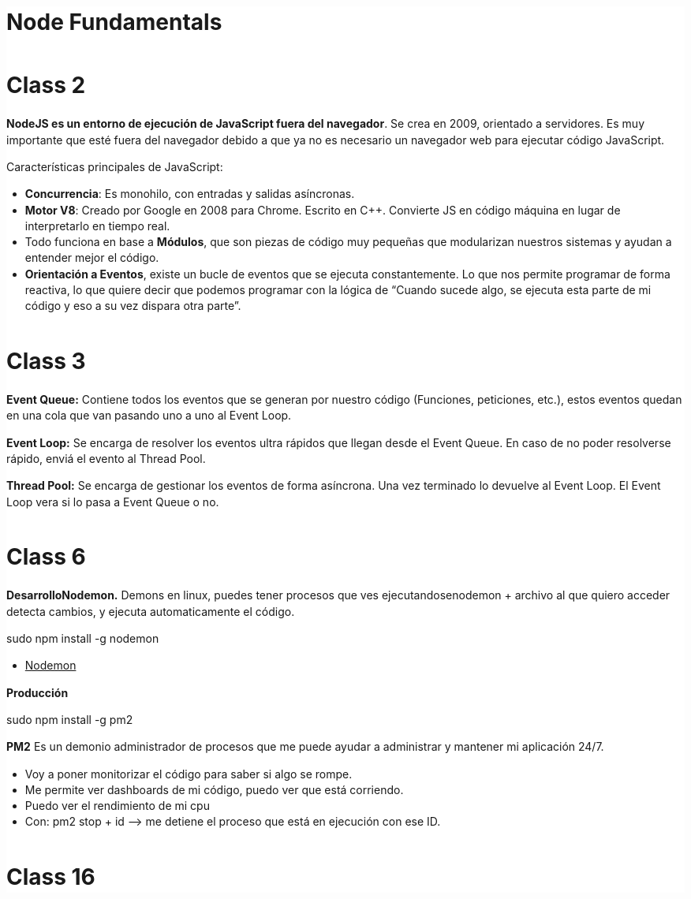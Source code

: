 # Node Fundamentals

# Class 2

**NodeJS es un entorno de ejecución de JavaScript fuera del navegador**. Se crea en 2009, orientado a servidores. Es muy importante que esté fuera del navegador debido a que ya no es necesario un navegador web para ejecutar código JavaScript.

Características principales de JavaScript:

- **Concurrencia**: Es monohilo, con entradas y salidas asíncronas.
- **Motor V8**: Creado por Google en 2008 para Chrome. Escrito en C++. Convierte JS en código máquina en lugar de interpretarlo en tiempo real.
- Todo funciona en base a **Módulos**, que son piezas de código muy pequeñas que modularizan nuestros sistemas y ayudan a entender mejor el código.
- **Orientación a Eventos**, existe un bucle de eventos que se ejecuta constantemente. Lo que nos permite programar de forma reactiva, lo que quiere decir que podemos programar con la lógica de “Cuando sucede algo, se ejecuta esta parte de mi código y eso a su vez dispara otra parte”.

# Class 3

**Event Queue:** Contiene todos los eventos que se generan por nuestro código (Funciones, peticiones, etc.), estos eventos quedan en una cola que van pasando uno a uno al Event Loop.

**Event Loop:** Se encarga de resolver los eventos ultra rápidos que llegan desde el Event Queue. En caso de no poder resolverse rápido, enviá el evento al Thread Pool.

**Thread Pool:** Se encarga de gestionar los eventos de forma asíncrona. Una vez terminado lo devuelve al Event Loop. El Event Loop vera si lo pasa a Event Queue o no.

# Class 6

**DesarrolloNodemon.** Demons en linux, puedes tener procesos que ves ejecutandosenodemon + archivo al que quiero acceder detecta cambios, y ejecuta automaticamente el código.

sudo npm install -g nodemon

- [Nodemon](https://nodemon.io/)

**Producción**

sudo npm install -g pm2

**PM2** Es un demonio administrador de procesos que me puede ayudar a administrar y mantener mi aplicación 24/7.

- Voy a poner monitorizar el código para saber si algo se rompe.
- Me permite ver dashboards de mi código, puedo ver que está corriendo.
- Puedo ver el rendimiento de mi cpu
- Con: pm2 stop + id —> me detiene el proceso que está en ejecución con ese ID.

# Class 16
